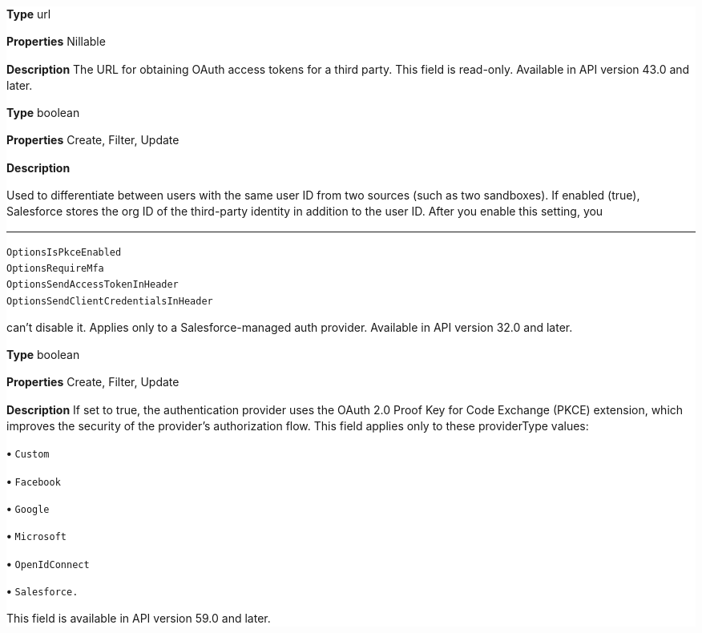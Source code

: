 **Type**
url

**Properties**
Nillable

**Description**
The URL for obtaining OAuth access tokens for a third party. This field is read-only.
Available in API version 43.0 and later.

**Type**
boolean

**Properties**
Create, Filter, Update

**Description**

Used to differentiate between users with the same user ID from two sources
(such as two sandboxes). If enabled (true), Salesforce stores the org ID of the
third-party identity in addition to the user ID. After you enable this setting, you


-----

```
OptionsIsPkceEnabled
OptionsRequireMfa
OptionsSendAccessTokenInHeader
OptionsSendClientCredentialsInHeader

```

can’t disable it. Applies only to a Salesforce-managed auth provider. Available in
API version 32.0 and later.

**Type**
boolean

**Properties**
Create, Filter, Update

**Description**
If set to true, the authentication provider uses the OAuth 2.0 Proof Key for Code
Exchange (PKCE) extension, which improves the security of the provider’s
authorization flow. This field applies only to these providerType values:

**•** `Custom`

**•** `Facebook`

**•** `Google`

**•** `Microsoft`

**•** `OpenIdConnect`

**•** `Salesforce.`

This field is available in API version 59.0 and later.
